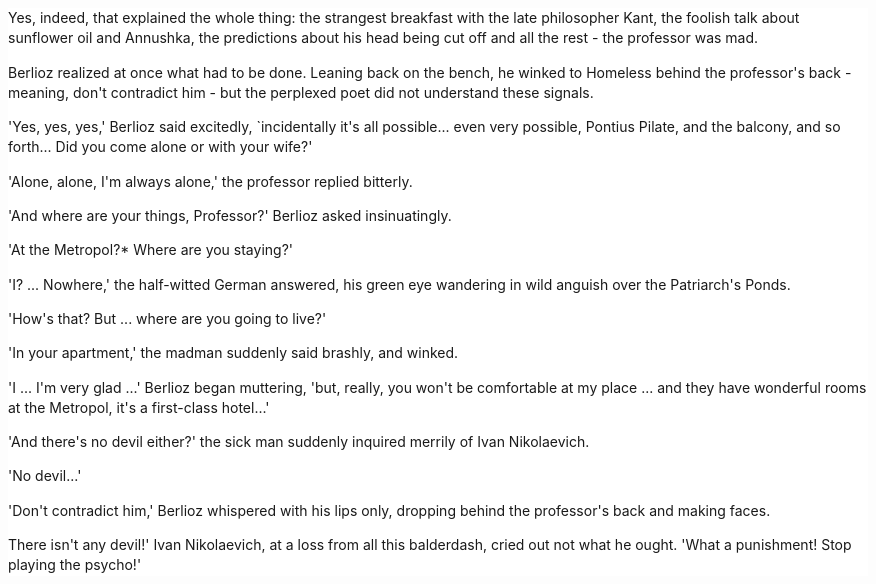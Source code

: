 Yes, indeed, that explained the whole thing: the strangest breakfast
with the late philosopher Kant, the foolish talk about sunflower oil and
Annushka, the predictions about his head being cut off and all the
rest - the professor was mad.

Berlioz realized at once what had to be done. Leaning back on the bench,
he winked to Homeless behind the professor\'s back - meaning, don\'t
contradict him - but the perplexed poet did not understand these
signals.

\'Yes, yes, yes,\' Berlioz said excitedly, \`incidentally it\'s all
possible\... even very possible, Pontius Pilate, and the balcony, and so
forth\... Did you come alone or with your wife?\'

\'Alone, alone, I\'m always alone,\' the professor replied bitterly.

\'And where are your things, Professor?\' Berlioz asked insinuatingly.

\'At the Metropol?\* Where are you staying?\'

\'I? \... Nowhere,\' the half-witted German answered, his green eye
wandering in wild anguish over the Patriarch\'s Ponds.

\'How\'s that? But \... where are you going to live?\'

\'In your apartment,\' the madman suddenly said brashly, and winked.

\'I \... I\'m very glad \...\' Berlioz began muttering, \'but, really,
you won\'t be comfortable at my place \... and they have wonderful rooms
at the Metropol, it\'s a first-class hotel\...\'

\'And there\'s no devil either?\' the sick man suddenly inquired merrily
of Ivan Nikolaevich.

\'No devil\...\'

\'Don\'t contradict him,\' Berlioz whispered with his lips only,
dropping behind the professor\'s back and making faces.

There isn\'t any devil!\' Ivan Nikolaevich, at a loss from all this
balderdash, cried out not what he ought. \'What a punishment! Stop
playing the psycho!\'

